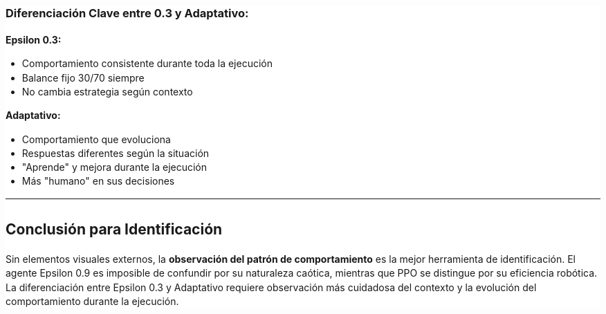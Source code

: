 ### Diferenciación Clave entre 0.3 y Adaptativo:

**Epsilon 0.3:**
- Comportamiento consistente durante toda la ejecución
- Balance fijo 30/70 siempre
- No cambia estrategia según contexto

**Adaptativo:**
- Comportamiento que evoluciona
- Respuestas diferentes según la situación
- "Aprende" y mejora durante la ejecución
- Más "humano" en sus decisiones

---

## Conclusión para Identificación

Sin elementos visuales externos, la **observación del patrón de comportamiento** es la mejor herramienta de identificación. El agente Epsilon 0.9 es imposible de confundir por su naturaleza caótica, mientras que PPO se distingue por su eficiencia robótica. La diferenciación entre Epsilon 0.3 y Adaptativo requiere observación más cuidadosa del contexto y la evolución del comportamiento durante la ejecución.